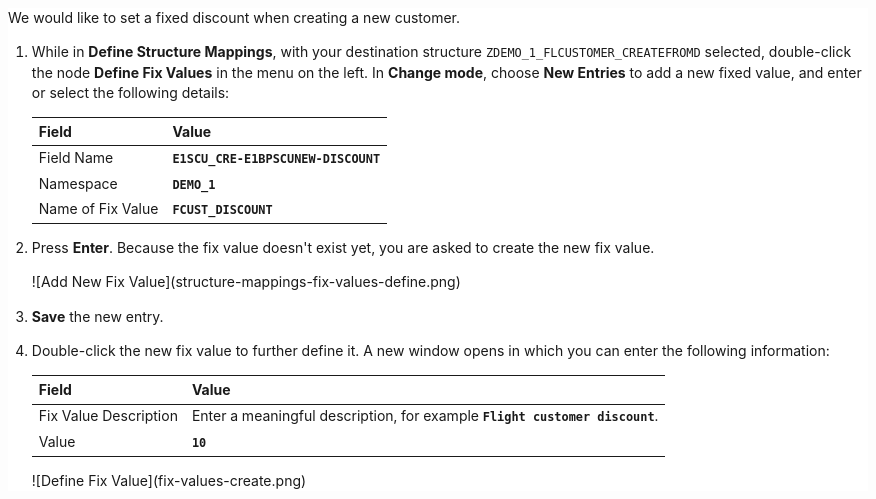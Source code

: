 We would like to set a fixed discount when creating a new customer.

1. While in **Define Structure Mappings**, with your destination structure `ZDEMO_1_FLCUSTOMER_CREATEFROMD` selected, double-click the node **Define Fix Values** in the menu on the left. In **Change mode**, choose **New Entries** to add a new fixed value, and enter or select the following details:

    | Field | Value
    | :----  | :----
    | Field Name | **`E1SCU_CRE-E1BPSCUNEW-DISCOUNT`**
    | Namespace | **`DEMO_1`**
    | Name of Fix Value | **`FCUST_DISCOUNT`**

2. Press **Enter**. Because the fix value doesn't exist yet, you are asked to create the new fix value.

    <!-- border -->![Add New Fix Value](structure-mappings-fix-values-define.png)

3. **Save** the new entry.

4. Double-click the new fix value to further define it. A new window opens in which you can enter the following information:

    | Field | Value
    | :---- | :-----
    | Fix Value Description | Enter a meaningful description, for example **`Flight customer discount`**.
    | Value | **`10`**

    <!-- border -->![Define Fix Value](fix-values-create.png)

